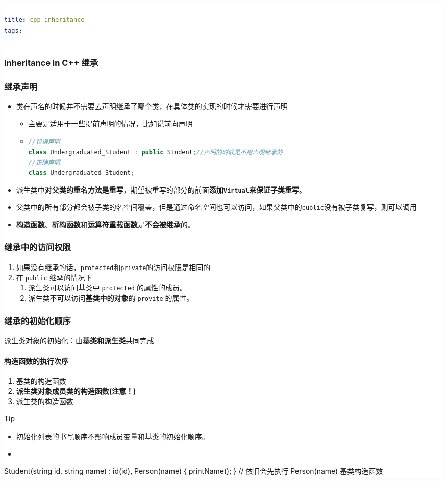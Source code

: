 ```yaml
---
title: cpp-inheritance
tags:
---
```


### Inheritance in C++ 继承



### 继承声明

- 类在声名的时候并不需要去声明继承了哪个类，在具体类的实现的时候才需要进行声明

  - 主要是适用于一些提前声明的情况，比如说前向声明

  - ```cpp
    //错误声明
    class Undergraduated_Student : public Student;//声明的时候是不用声明继承的
    //正确声明
    class Undergraduated_Student;
    
    ```

- 派生类中**对父类的重名方法是重写**，期望被重写的部分的前面**添加`Virtual`来保证子类重写**。

- 父类中的所有部分都会被子类的名空间覆盖，但是通过命名空间也可以访问，如果父类中的`public`没有被子类复写，则可以调用

- **构造函数**、**析构函数**和**运算符重载函数**是**不会被继承**的。



### [继承中的访问权限](./10-oo-cpp#七、继承方式)

1. 如果没有继承的话，`protected`和`private`的访问权限是相同的
2. 在 `public` 继承的情况下
   1. 派生类可以访问基类中 `protected` 的属性的成员。
   2. 派生类不可以访问**基类中的对象**的 `provite` 的属性。

### 继承的初始化顺序

派生类对象的初始化：由**基类和派生类**共同完成

#### 构造函数的执行次序

1. 基类的构造函数
2. **派生类对象成员类的构造函数(注意！)**
3. 派生类的构造函数

>[!TIP]
>
>- 初始化列表的书写顺序不影响成员变量和基类的初始化顺序。
>
>- ```cpp
>  Student(string id, string name) : id(id), Person(name) {
>      printName();
>   } // 依旧会先执行  Person(name) 基类构造函数
